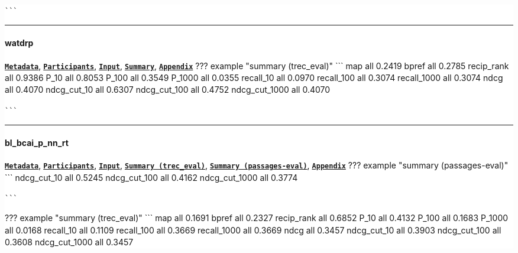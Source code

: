 	```
---
#### watdrp 
[**`Metadata`**](./runs.md#watdrp), [**`Participants`**](./participants.md#waterloo_cormack), [**`Input`**](https://trec.nist.gov/results/trec30/deep/input.watdrp.gz), [**`Summary`**](https://trec.nist.gov/results/trec30/deep/summary.treceval.watdrp), [**`Appendix`**](https://trec.nist.gov/pubs/trec30/appendices/deep/watdrp.pdf)
??? example "summary (trec_eval)"
	```
	map 			 all 0.2419 
	bpref 			 all 0.2785 
	recip_rank 		 all 0.9386 
	P_10 			 all 0.8053 
	P_100 			 all 0.3549 
	P_1000 			 all 0.0355 
	recall_10 		 all 0.0970 
	recall_100 		 all 0.3074 
	recall_1000 	 all 0.3074 
	ndcg 			 all 0.4070 
	ndcg_cut_10 	 all 0.6307 
	ndcg_cut_100 	 all 0.4752 
	ndcg_cut_1000 	 all 0.4070 

	```
---
#### bl_bcai_p_nn_rt 
[**`Metadata`**](./runs.md#bl_bcai_p_nn_rt), [**`Participants`**](./participants.md#baselines), [**`Input`**](https://trec.nist.gov/results/trec30/deep/input.bl_bcai_p_nn_rt.gz), [**`Summary (trec_eval)`**](https://trec.nist.gov/results/trec30/deep/summary.treceval.bl_bcai_p_nn_rt), [**`Summary (passages-eval)`**](https://trec.nist.gov/results/trec30/deep/summary.passages-eval.bl_bcai_p_nn_rt), [**`Appendix`**](https://trec.nist.gov/pubs/trec30/appendices/deep/bl_bcai_p_nn_rt.pdf)
??? example "summary (passages-eval)"
	```
	ndcg_cut_10 	 all 0.5245 
	ndcg_cut_100 	 all 0.4162 
	ndcg_cut_1000 	 all 0.3774 

	```
??? example "summary (trec_eval)"
	```
	map 			 all 0.1691 
	bpref 			 all 0.2327 
	recip_rank 		 all 0.6852 
	P_10 			 all 0.4132 
	P_100 			 all 0.1683 
	P_1000 			 all 0.0168 
	recall_10 		 all 0.1109 
	recall_100 		 all 0.3669 
	recall_1000 	 all 0.3669 
	ndcg 			 all 0.3457 
	ndcg_cut_10 	 all 0.3903 
	ndcg_cut_100 	 all 0.3608 
	ndcg_cut_1000 	 all 0.3457 
